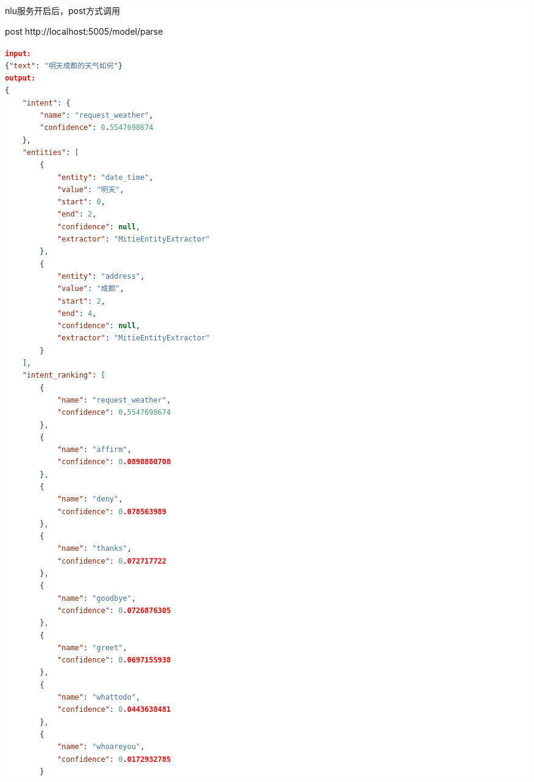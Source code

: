 

nlu服务开启后，post方式调用

post http://localhost:5005/model/parse

```json
input:
{"text": "明天成都的天气如何"}
output:
{
    "intent": {
        "name": "request_weather",
        "confidence": 0.5547698674
    },
    "entities": [
        {
            "entity": "date_time",
            "value": "明天",
            "start": 0,
            "end": 2,
            "confidence": null,
            "extractor": "MitieEntityExtractor"
        },
        {
            "entity": "address",
            "value": "成都",
            "start": 2,
            "end": 4,
            "confidence": null,
            "extractor": "MitieEntityExtractor"
        }
    ],
    "intent_ranking": [
        {
            "name": "request_weather",
            "confidence": 0.5547698674
        },
        {
            "name": "affirm",
            "confidence": 0.0898880708
        },
        {
            "name": "deny",
            "confidence": 0.078563989
        },
        {
            "name": "thanks",
            "confidence": 0.072717722
        },
        {
            "name": "goodbye",
            "confidence": 0.0726876305
        },
        {
            "name": "greet",
            "confidence": 0.0697155938
        },
        {
            "name": "whattodo",
            "confidence": 0.0443638481
        },
        {
            "name": "whoareyou",
            "confidence": 0.0172932785
        }
```